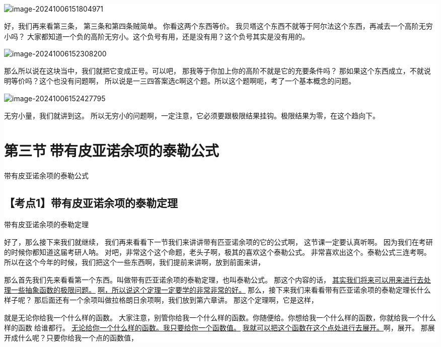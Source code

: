 ![image-20241006151804971](/Users/yuebinghui/Documents/program/github/note/images/image-20241006151804971.png)

好，我们再来看第三条，
第三条和第四条贼简单。
你看这两个东西等价。
我贝塔这个东西不就等于阿尔法这个东西，再减去一个高阶无穷小吗？
大家都知道一个负的高阶无穷小。这个负号有用，还是没有用？这个负号其实是没有用的。

![image-20241006152308200](/Users/yuebinghui/Documents/program/github/note/images/image-20241006152308200.png)

那么所以说在这块当中，我们就把它变成正号。可以吧，
那我等于你加上你的高阶不就是它的充要条件吗？
那如果这个东西成立，不就说明等价吗？这个也没有问题啊，
所以说是一三四答案选c啊这个题。所以这个题啊呃，考了一个基本概念的问题。

![image-20241006152427795](/Users/yuebinghui/Documents/program/github/note/images/image-20241006152427795.png)

无穷小量，我们就讲到这。
所以无穷小的问题啊，一定注意，它必须要跟极限结果挂钩。极限结果为零，在这个趋向下。

# 第三节 带有皮亚诺余项的泰勒公式

<a id="带有皮亚诺余项的泰勒公式">带有皮亚诺余项的泰勒公式</a>

## 【考点1】带有皮亚诺余项的泰勒定理

<a id="带有皮亚诺余项的泰勒定理">带有皮亚诺余项的泰勒定理</a>

好了，那么接下来我们就继续，
我们再来看看下一节我们来讲讲带有匹亚诺余项的它的公式啊，
这节课一定要认真听啊。
因为我们在考研的时候你都知道这届考研人呐。
对吧，非常这个这个命题，老头子啊，极其的喜欢这个泰勒公式。
非常喜欢出这个。泰勒公式三连考啊。
所以在这个今年的时候，我们把这个一些东西啊，我们提前来讲啊，放到前面来讲，



那么首先我们先来看看第一个东西。叫做带有匹亚诺余项的泰勒定理，也叫泰勒公式。
那这个内容的话，
<u>其实我们将来可以用来进行去处理一些抽象函数的极限问题。</u>
<u>啊，所以说这个定理一定要学的非常非常的好。</u>
那么，接下来我们来看看带有匹亚诺余项的泰勒定理长什么样子呢？
那后面还有一个余项叫做拉格朗日余项啊，我们放到第六章讲。
那这个定理啊，它是这样，

就是无论你给我一个什么样的函数。
大家注意，别管你给我一个什么样的函数。你随便给。你想给我一个什么样的函数，你就给我一个什么样的函数
给谁都行。
<u>无论给你一个什么样的函数。我只要给你一个函数值。</u>
<u>我就可以把这个函数在这个点处进行去展开。</u>啊，展开。
那展开成什么呢？只要你给我一个点的函数值，
